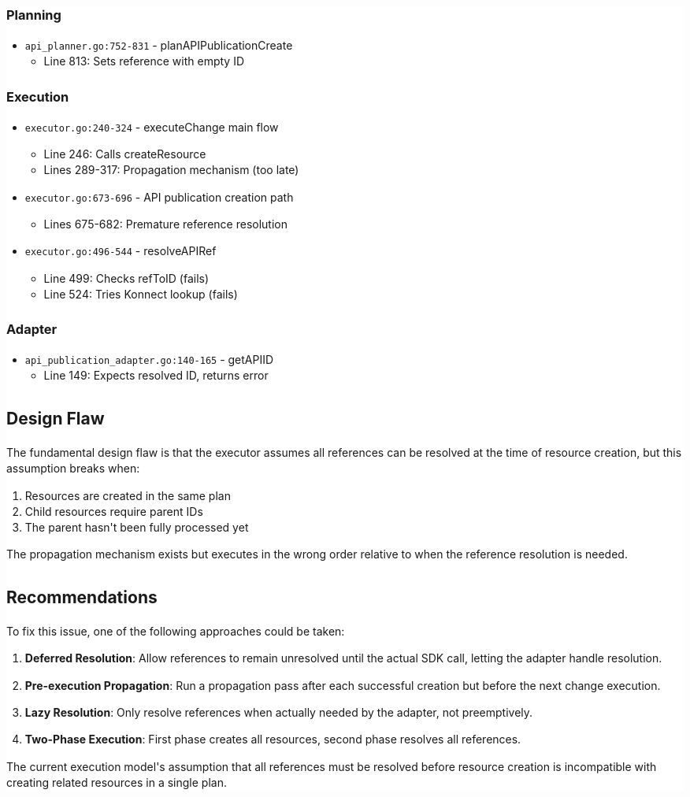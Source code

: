 ### Planning
- `api_planner.go:752-831` - planAPIPublicationCreate
  - Line 813: Sets reference with empty ID

### Execution
- `executor.go:240-324` - executeChange main flow
  - Line 246: Calls createResource
  - Lines 289-317: Propagation mechanism (too late)

- `executor.go:673-696` - API publication creation path
  - Lines 675-682: Premature reference resolution

- `executor.go:496-544` - resolveAPIRef
  - Line 499: Checks refToID (fails)
  - Line 524: Tries Konnect lookup (fails)

### Adapter
- `api_publication_adapter.go:140-165` - getAPIID
  - Line 149: Expects resolved ID, returns error

## Design Flaw

The fundamental design flaw is that the executor assumes all references can be resolved at the time of resource creation, but this assumption breaks when:
1. Resources are created in the same plan
2. Child resources require parent IDs
3. The parent hasn't been fully processed yet

The propagation mechanism exists but executes in the wrong order relative to when the reference resolution is needed.

## Recommendations

To fix this issue, one of the following approaches could be taken:

1. **Deferred Resolution**: Allow references to remain unresolved until the actual SDK call, letting the adapter handle resolution.

2. **Pre-execution Propagation**: Run a propagation pass after each successful creation but before the next change execution.

3. **Lazy Resolution**: Only resolve references when actually needed by the adapter, not preemptively.

4. **Two-Phase Execution**: First phase creates all resources, second phase resolves all references.

The current execution model's assumption that all references must be resolved before resource creation is incompatible with creating related resources in a single plan.